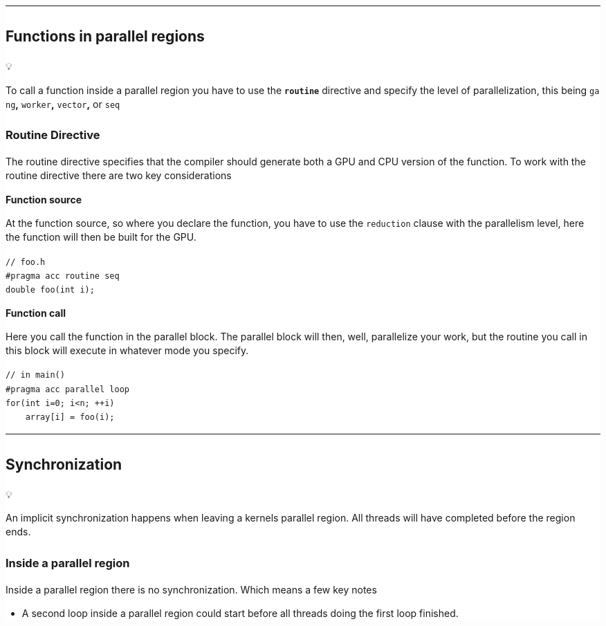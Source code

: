 ------------------------------------------------------------------------

Functions in parallel regions
-----------------------------

💡

To call a function inside a parallel region you have to use the
**`routine`** directive and specify the level of parallelization, this
being `gang`**,** `worker`**,** `vector`**,** or `seq`

### Routine Directive

The routine directive specifies that the compiler should generate both a
GPU and CPU version of the function. To work with the routine directive
there are two key considerations

**Function source**

At the function source, so where you declare the function, you have to
use the `reduction` clause with the parallelism level, here the function
will then be built for the GPU.

``` code
// foo.h
#pragma acc routine seq
double foo(int i);
```

**Function call**

Here you call the function in the parallel block. The parallel block
will then, well, parallelize your work, but the routine you call in this
block will execute in whatever mode you specify.

``` code
// in main()
#pragma acc parallel loop
for(int i=0; i<n; ++i)
    array[i] = foo(i);
```

------------------------------------------------------------------------

Synchronization
---------------

💡

An implicit synchronization happens when leaving a kernels parallel
region. All threads will have completed before the region ends.

### Inside a parallel region

Inside a parallel region there is no synchronization. Which means a few
key notes

-   A second loop inside a parallel region could start before all
    threads doing the first loop finished.
